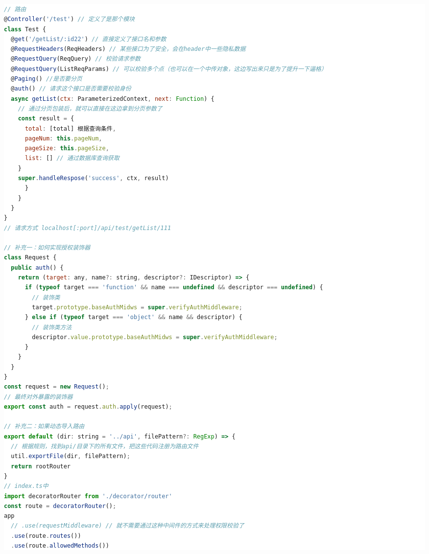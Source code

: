 ```js
// 路由
@Controller('/test') // 定义了是那个模块
class Test {
  @get('/getList/:id22') // 直接定义了接口名和参数
  @RequestHeaders(ReqHeaders) // 某些接口为了安全，会在header中一些隐私数据
  @RequestQuery(ReqQuery) // 校验请求参数
  @RequestQuery(ListReqParams) // 可以校验多个点（也可以在一个中传对象，这边写出来只是为了提升一下逼格）
  @Paging() //是否要分页
  @auth() // 请求这个接口是否需要校验身份
  async getList(ctx: ParameterizedContext, next: Function) {
    // 通过分页包装后，就可以直接在这边拿到分页参数了
    const result = {
      total: [total] 根据查询条件,
      pageNum: this.pageNum,
      pageSize: this.pageSize,
      list: [] // 通过数据库查询获取
    }
    super.handleRespose('success', ctx, result)
      }
    }
  }
}
// 请求方式 localhost[:port]/api/test/getList/111

// 补充一：如何实现授权装饰器
class Request {
  public auth() {
    return (target: any, name?: string, descriptor?: IDescriptor) => {
      if (typeof target === 'function' && name === undefined && descriptor === undefined) {
        // 装饰类
        target.prototype.baseAuthMidws = super.verifyAuthMiddleware;
      } else if (typeof target === 'object' && name && descriptor) {
        // 装饰类方法
        descriptor.value.prototype.baseAuthMidws = super.verifyAuthMiddleware;
      }
    }
  }
}
const request = new Request();
// 最终对外暴露的装饰器
export const auth = request.auth.apply(request);

// 补充二：如果动态导入路由
export default (dir: string = '../api', filePattern?: RegExp) => {
  // 根据规则，找到api/目录下的所有文件，把这些代码注册为路由文件
  util.exportFile(dir, filePattern);
  return rootRouter
}
// index.ts中
import decoratorRouter from './decorator/router'
const route = decoratorRouter();
app
  // .use(requestMiddleware) // 就不需要通过这种中间件的方式来处理权限校验了
  .use(route.routes())
  .use(route.allowedMethods())
```
